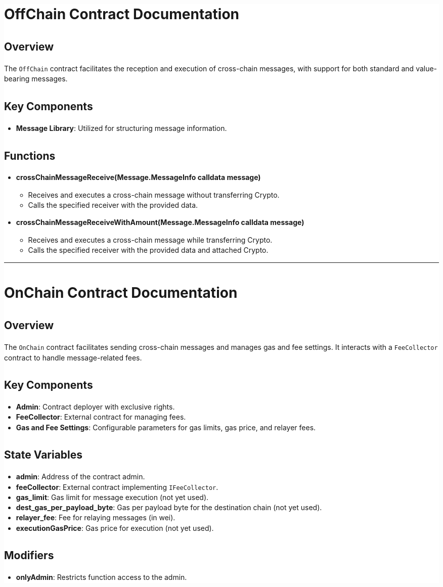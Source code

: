 
# OffChain Contract Documentation

## Overview

The `OffChain` contract facilitates the reception and execution of cross-chain messages, with support for both standard and value-bearing messages.

## Key Components

- **Message Library**: Utilized for structuring message information.

## Functions

- **crossChainMessageReceive(Message.MessageInfo calldata message)**
  - Receives and executes a cross-chain message without transferring Crypto.
  - Calls the specified receiver with the provided data.
  
- **crossChainMessageReceiveWithAmount(Message.MessageInfo calldata message)**
  - Receives and executes a cross-chain message while transferring Crypto.
  - Calls the specified receiver with the provided data and attached Crypto.
 ---

 # OnChain Contract Documentation

## Overview

The `OnChain` contract facilitates sending cross-chain messages and manages gas and fee settings. It interacts with a `FeeCollector` contract to handle message-related fees.

## Key Components

- **Admin**: Contract deployer with exclusive rights.
- **FeeCollector**: External contract for managing fees.
- **Gas and Fee Settings**: Configurable parameters for gas limits, gas price, and relayer fees.

## State Variables

- **admin**: Address of the contract admin.
- **feeCollector**: External contract implementing `IFeeCollector`.
- **gas_limit**: Gas limit for message execution (not yet used).
- **dest_gas_per_payload_byte**: Gas per payload byte for the destination chain (not yet used).
- **relayer_fee**: Fee for relaying messages (in wei).
- **executionGasPrice**: Gas price for execution (not yet used).

## Modifiers

- **onlyAdmin**: Restricts function access to the admin.
